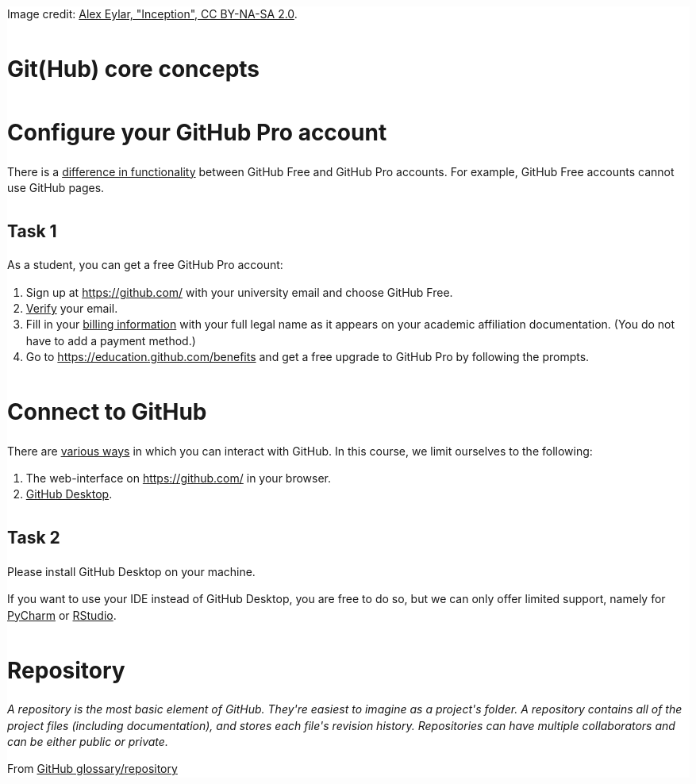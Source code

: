 Image credit: [Alex Eylar, "Inception", CC BY-NA-SA 2.0](https://www.flickr.com/photos/hoyvinmayvin/4829301976).

# Git(Hub) core concepts 

# Configure your GitHub Pro account

There is a [difference in functionality](https://docs.github.com/en/get-started/learning-about-github/githubs-plans) between GitHub Free and GitHub Pro accounts. For example, GitHub Free accounts cannot use GitHub pages.

## Task 1
As a student, you can get a free GitHub Pro account:

1. Sign up at https://github.com/ with your university email and choose GitHub Free.
2. [Verify](https://docs.github.com/en/account-and-profile/setting-up-and-managing-your-personal-account-on-github/managing-email-preferences/verifying-your-email-address) your email.
3. Fill in your [billing information](https://github.com/settings/billing/payment_information) with your full legal name as it appears on your academic affiliation documentation. (You do not have to add a payment method.)
4. Go to https://education.github.com/benefits and get a free upgrade to GitHub Pro by following the prompts.

# Connect to GitHub

There are [various ways](https://docs.github.com/en/get-started/using-github/connecting-to-github#comparison-of-tools-for-connecting-to-github) in which you can interact with GitHub. In this course, we limit ourselves to the following:

1. The web-interface on https://github.com/ in your browser.
2. [GitHub Desktop](https://docs.github.com/en/desktop/overview/about-github-desktop).

## Task 2

Please install GitHub Desktop on your machine. 

If you want to use your IDE instead of GitHub Desktop, you are free to do so, but we can only offer limited support, namely for [PyCharm](https://www.jetbrains.com/pycharm/) or [RStudio](https://github.com/rstudio/rstudio).


# Repository

_A repository is the most basic element of GitHub. They're easiest to imagine as a project's folder. A repository contains all of the project files (including documentation), and stores each file's revision history. Repositories can have multiple collaborators and can be either public or private._

From [GitHub glossary/repository](https://docs.github.com/en/get-started/learning-about-github/github-glossary#repository)
